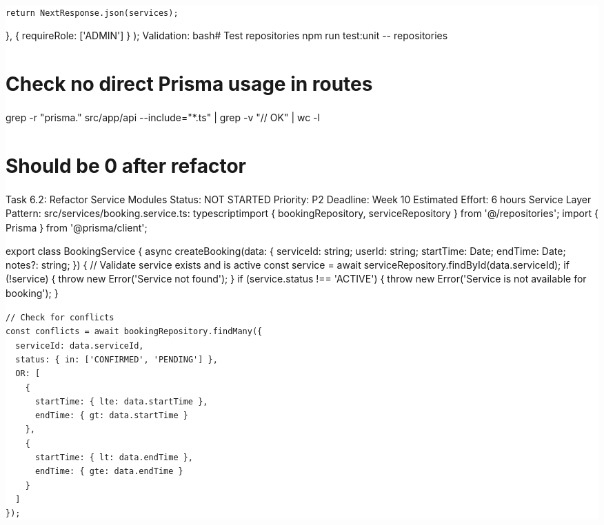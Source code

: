     return NextResponse.json(services);
  },
  { requireRole: ['ADMIN'] }
);
Validation:
bash# Test repositories
npm run test:unit -- repositories

# Check no direct Prisma usage in routes
grep -r "prisma\." src/app/api --include="*.ts" | grep -v "// OK" | wc -l
# Should be 0 after refactor

Task 6.2: Refactor Service Modules
Status: NOT STARTED
Priority: P2
Deadline: Week 10
Estimated Effort: 6 hours
Service Layer Pattern:
src/services/booking.service.ts:
typescriptimport { bookingRepository, serviceRepository } from '@/repositories';
import { Prisma } from '@prisma/client';

export class BookingService {
  async createBooking(data: {
    serviceId: string;
    userId: string;
    startTime: Date;
    endTime: Date;
    notes?: string;
  }) {
    // Validate service exists and is active
    const service = await serviceRepository.findById(data.serviceId);
    if (!service) {
      throw new Error('Service not found');
    }
    if (service.status !== 'ACTIVE') {
      throw new Error('Service is not available for booking');
    }

    // Check for conflicts
    const conflicts = await bookingRepository.findMany({
      serviceId: data.serviceId,
      status: { in: ['CONFIRMED', 'PENDING'] },
      OR: [
        {
          startTime: { lte: data.startTime },
          endTime: { gt: data.startTime }
        },
        {
          startTime: { lt: data.endTime },
          endTime: { gte: data.endTime }
        }
      ]
    });
